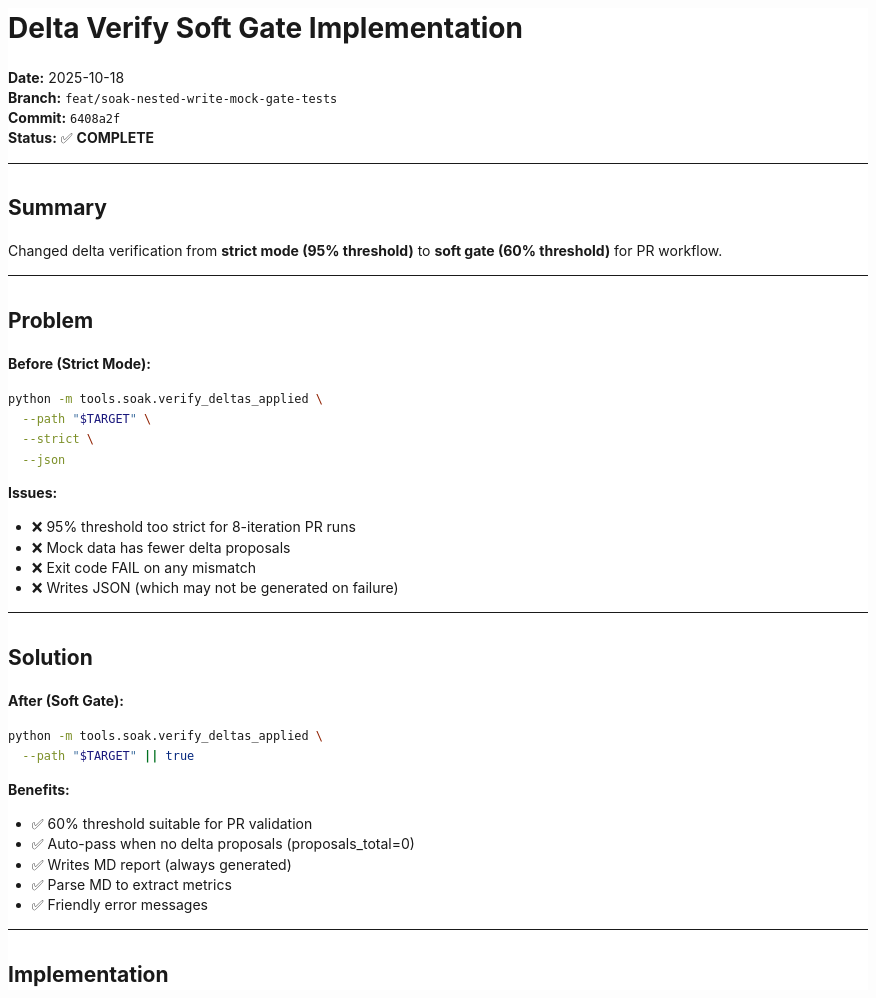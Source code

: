 # Delta Verify Soft Gate Implementation

**Date:** 2025-10-18  
**Branch:** `feat/soak-nested-write-mock-gate-tests`  
**Commit:** `6408a2f`  
**Status:** ✅ **COMPLETE**

---

## Summary

Changed delta verification from **strict mode (95% threshold)** to **soft gate (60% threshold)** for PR workflow.

---

## Problem

**Before (Strict Mode):**
```bash
python -m tools.soak.verify_deltas_applied \
  --path "$TARGET" \
  --strict \
  --json
```

**Issues:**
- ❌ 95% threshold too strict for 8-iteration PR runs
- ❌ Mock data has fewer delta proposals
- ❌ Exit code FAIL on any mismatch
- ❌ Writes JSON (which may not be generated on failure)

---

## Solution

**After (Soft Gate):**
```bash
python -m tools.soak.verify_deltas_applied \
  --path "$TARGET" || true
```

**Benefits:**
- ✅ 60% threshold suitable for PR validation
- ✅ Auto-pass when no delta proposals (proposals_total=0)
- ✅ Writes MD report (always generated)
- ✅ Parse MD to extract metrics
- ✅ Friendly error messages

---

## Implementation
